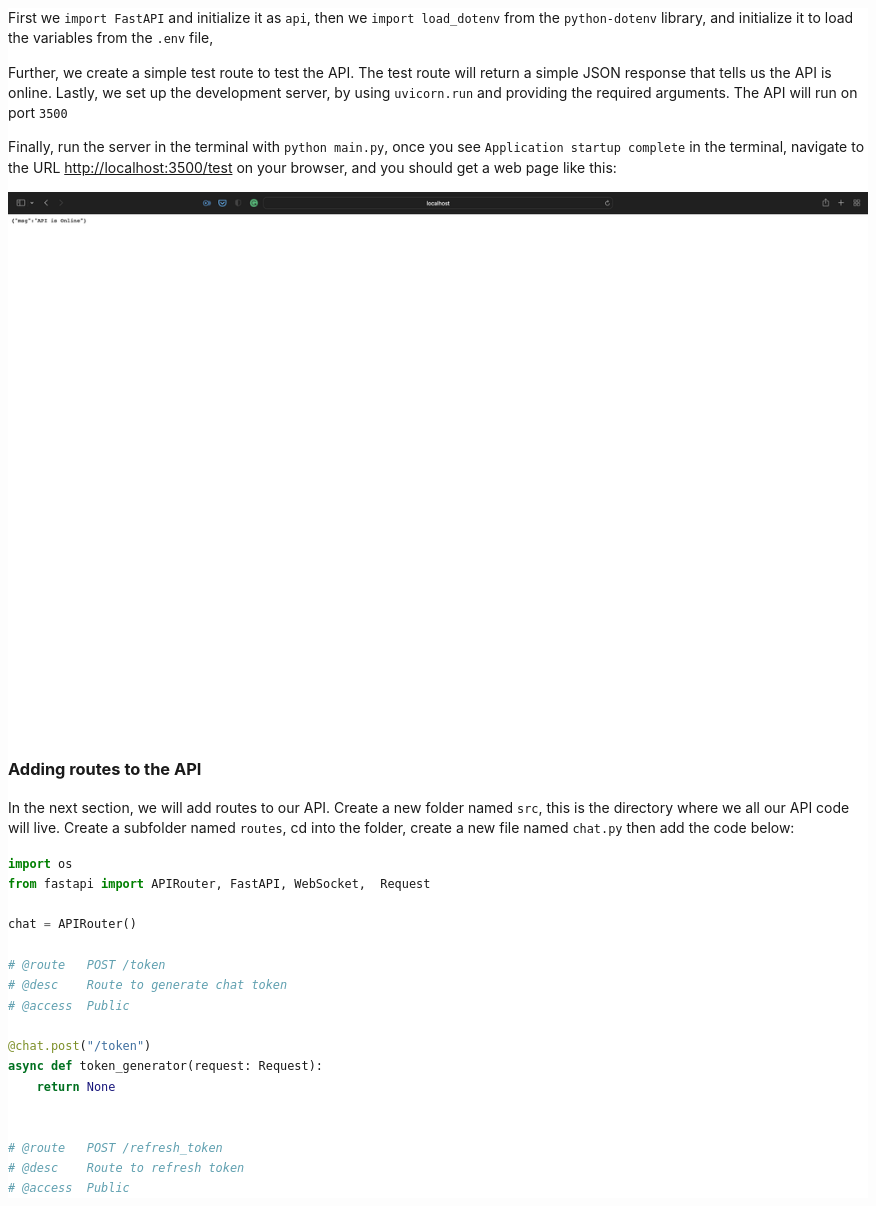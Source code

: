 First we `import FastAPI` and initialize it as `api`, then we `import load_dotenv` from the `python-dotenv` library, and initialize it to load the variables from the `.env` file,

Further, we create a simple test route to test the API. The test route will return a simple JSON response that tells us the API is online. Lastly, we set up the development server, by using `uvicorn.run` and providing the required arguments. The API will run on port `3500`

Finally, run the server in the terminal with `python main.py`, once you see `Application startup complete` in the terminal, navigate to the URL [http://localhost:3500/test](http://localhost:3500/test) on your browser, and you should get a web page like this:

![Test page](docs/images/test-page.png)

### Adding routes to the API

In the next section, we will add routes to our API. Create a new folder named `src`, this is the directory where we all our API code will live. Create a subfolder named `routes`, cd into the folder, create a new file named `chat.py` then add the code below:

```py
import os
from fastapi import APIRouter, FastAPI, WebSocket,  Request

chat = APIRouter()

# @route   POST /token
# @desc    Route to generate chat token
# @access  Public

@chat.post("/token")
async def token_generator(request: Request):
    return None


# @route   POST /refresh_token
# @desc    Route to refresh token
# @access  Public

```